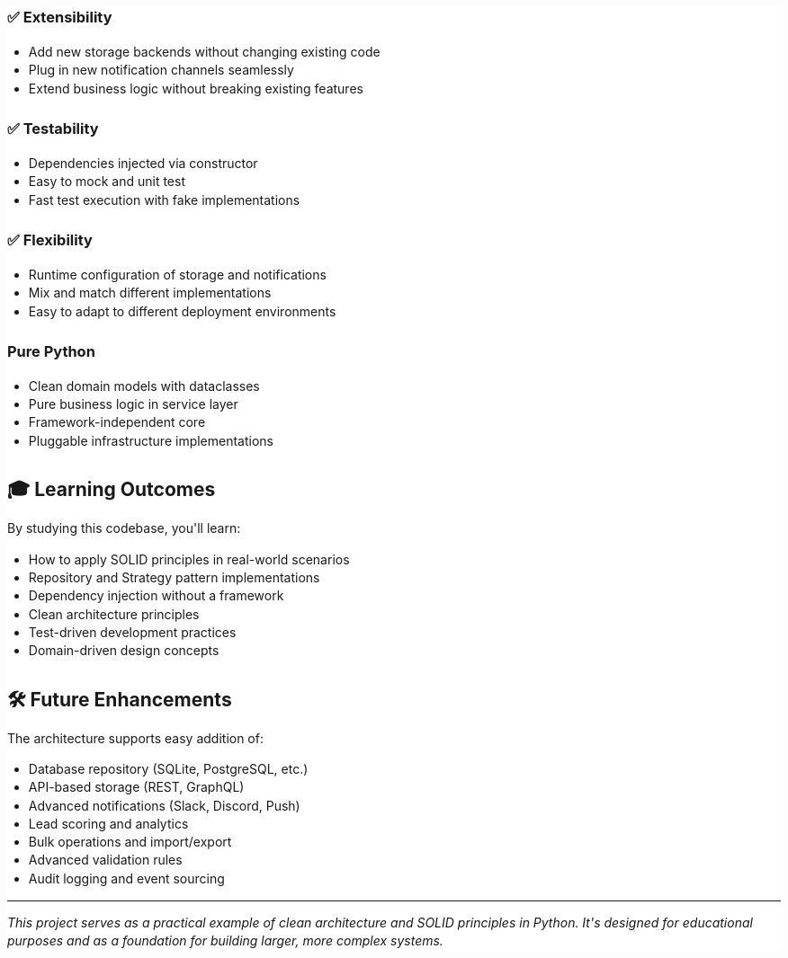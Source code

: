 ### ✅ Extensibility  
- Add new storage backends without changing existing code
- Plug in new notification channels seamlessly
- Extend business logic without breaking existing features

### ✅ Testability
- Dependencies injected via constructor
- Easy to mock and unit test
- Fast test execution with fake implementations

### ✅ Flexibility
- Runtime configuration of storage and notifications
- Mix and match different implementations
- Easy to adapt to different deployment environments

### Pure Python
- Clean domain models with dataclasses
- Pure business logic in service layer
- Framework-independent core
- Pluggable infrastructure implementations

## 🎓 Learning Outcomes

By studying this codebase, you'll learn:
- How to apply SOLID principles in real-world scenarios
- Repository and Strategy pattern implementations
- Dependency injection without a framework
- Clean architecture principles
- Test-driven development practices
- Domain-driven design concepts

## 🛠️ Future Enhancements

The architecture supports easy addition of:
- Database repository (SQLite, PostgreSQL, etc.)
- API-based storage (REST, GraphQL)
- Advanced notifications (Slack, Discord, Push)
- Lead scoring and analytics
- Bulk operations and import/export
- Advanced validation rules
- Audit logging and event sourcing

---

*This project serves as a practical example of clean architecture and SOLID principles in Python. It's designed for educational purposes and as a foundation for building larger, more complex systems.*
